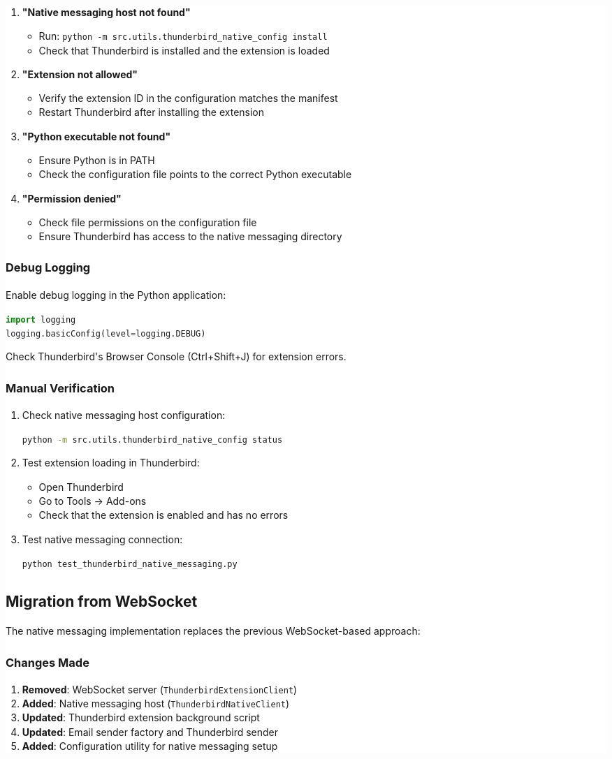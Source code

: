 1. **"Native messaging host not found"**
   - Run: `python -m src.utils.thunderbird_native_config install`
   - Check that Thunderbird is installed and the extension is loaded

2. **"Extension not allowed"**
   - Verify the extension ID in the configuration matches the manifest
   - Restart Thunderbird after installing the extension

3. **"Python executable not found"**
   - Ensure Python is in PATH
   - Check the configuration file points to the correct Python executable

4. **"Permission denied"**
   - Check file permissions on the configuration file
   - Ensure Thunderbird has access to the native messaging directory

### Debug Logging

Enable debug logging in the Python application:

```python
import logging
logging.basicConfig(level=logging.DEBUG)
```

Check Thunderbird's Browser Console (Ctrl+Shift+J) for extension errors.

### Manual Verification

1. Check native messaging host configuration:
   ```bash
   python -m src.utils.thunderbird_native_config status
   ```

2. Test extension loading in Thunderbird:
   - Open Thunderbird
   - Go to Tools → Add-ons
   - Check that the extension is enabled and has no errors

3. Test native messaging connection:
   ```bash
   python test_thunderbird_native_messaging.py
   ```

## Migration from WebSocket

The native messaging implementation replaces the previous WebSocket-based approach:

### Changes Made

1. **Removed**: WebSocket server (`ThunderbirdExtensionClient`)
2. **Added**: Native messaging host (`ThunderbirdNativeClient`)
3. **Updated**: Thunderbird extension background script
4. **Updated**: Email sender factory and Thunderbird sender
5. **Added**: Configuration utility for native messaging setup

